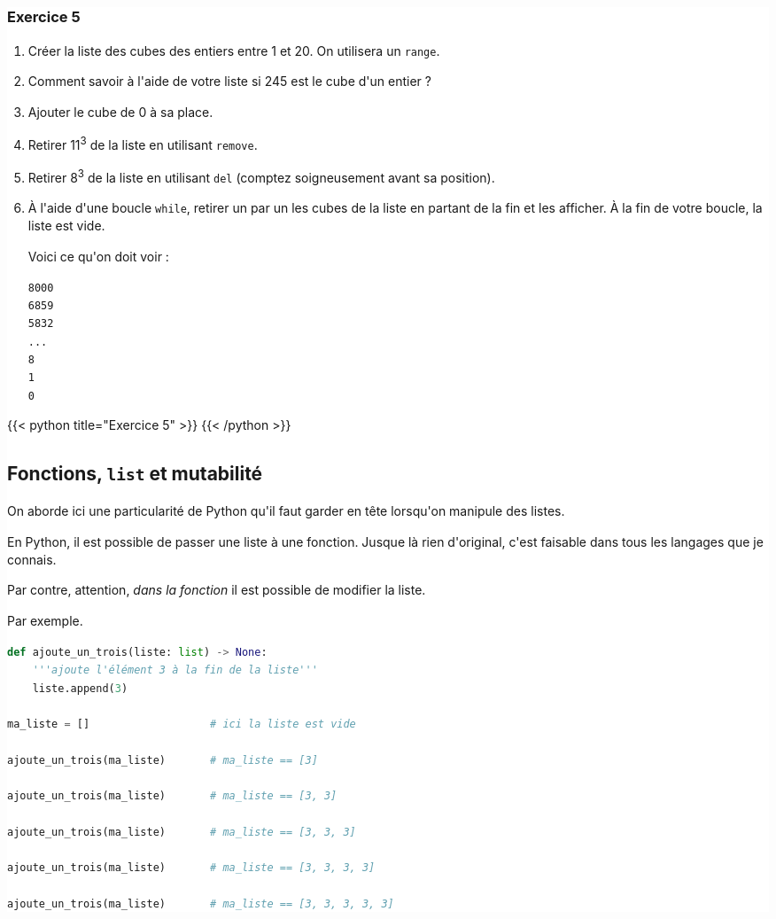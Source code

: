 ### Exercice 5

1. Créer la liste des cubes des entiers entre 1 et 20. On utilisera un `range`.
2. Comment savoir à l'aide de votre liste si $245$ est le cube d'un entier ?
3. Ajouter le cube de 0 à sa place.
4. Retirer $11^3$ de la liste en utilisant `remove`.
5. Retirer $8^3$ de la liste en utilisant `del` (comptez soigneusement avant sa position).
6. À l'aide d'une boucle `while`, retirer un par un les cubes de la liste en
  partant de la fin et les afficher. À la fin de votre boucle, la liste est vide.

    Voici ce qu'on doit voir :

    ```
    8000
    6859
    5832
    ...
    8
    1
    0
    ```


{{< python title="Exercice 5" >}}
{{< /python >}}

## Fonctions, `list` et mutabilité

On aborde ici une particularité de Python qu'il faut garder en tête lorsqu'on
manipule des listes.

En Python, il est possible de passer une liste à une fonction. Jusque là rien
d'original, c'est faisable dans tous les langages que je connais.

Par contre, attention, _dans la fonction_ il est possible de modifier la liste.

Par exemple.

```python
def ajoute_un_trois(liste: list) -> None:
    '''ajoute l'élément 3 à la fin de la liste'''
    liste.append(3)

ma_liste = []                   # ici la liste est vide

ajoute_un_trois(ma_liste)       # ma_liste == [3]

ajoute_un_trois(ma_liste)       # ma_liste == [3, 3]

ajoute_un_trois(ma_liste)       # ma_liste == [3, 3, 3]

ajoute_un_trois(ma_liste)       # ma_liste == [3, 3, 3, 3]

ajoute_un_trois(ma_liste)       # ma_liste == [3, 3, 3, 3, 3]
```
